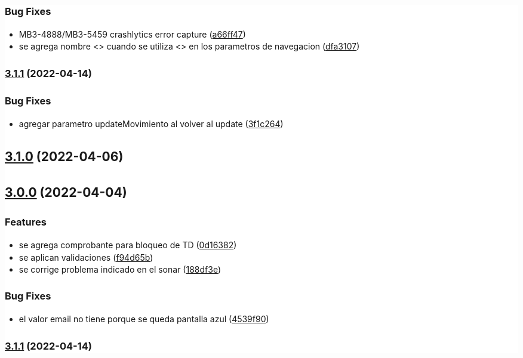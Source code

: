 
### Bug Fixes

* MB3-4888/MB3-5459 crashlytics error capture ([a66ff47](http://bitbucket.bch.bancodechile.cl:7990/projects/INVA/repos/bch-mobile-comprobante/commits/a66ff47be7d3bcc7031f2c73504afa041eff0643))
* se agrega nombre <<params>> cuando se utiliza <<screen>> en los parametros de navegacion ([dfa3107](http://bitbucket.bch.bancodechile.cl:7990/projects/INVA/repos/bch-mobile-comprobante/commits/dfa31079336ff88443a8323d9fe55b6185820ea6))

### [3.1.1](http://bitbucket.bch.bancodechile.cl:7990/projects/INVA/repos/bch-mobile-comprobante/compare/commits?targetBranch=refs%2Ftags%2Fv3.1.0&sourceBranch=refs%2Ftags%2Fv3.1.1&targetRepoId=5999) (2022-04-14)


### Bug Fixes

* agregar parametro updateMovimiento al volver al update ([3f1c264](http://bitbucket.bch.bancodechile.cl:7990/projects/INVA/repos/bch-mobile-comprobante/commits/3f1c26418ffbd0bbc0dab247604b5eca61312a33))

## [3.1.0](http://bitbucket.bch.bancodechile.cl:7990/projects/INVA/repos/bch-mobile-comprobante/compare/commits?targetBranch=refs%2Ftags%2Fv2.5.0&sourceBranch=refs%2Ftags%2Fv3.1.0&targetRepoId=5999) (2022-04-06)

## [3.0.0](http://bitbucket.bch.bancodechile.cl:7990/projects/INVA/repos/bch-mobile-comprobante/compare/commits?targetBranch=refs%2Ftags%2Fv2.4.2&sourceBranch=refs%2Ftags%2Fv3.0.0&targetRepoId=5999) (2022-04-04)


### Features

* se agrega comprobante para bloqueo de TD ([0d16382](http://bitbucket.bch.bancodechile.cl:7990/projects/INVA/repos/bch-mobile-comprobante/commits/0d16382a1e968f7fb0452ddc1ad2893edc566143))
* se aplican validaciones ([f94d65b](http://bitbucket.bch.bancodechile.cl:7990/projects/INVA/repos/bch-mobile-comprobante/commits/f94d65b5078c211eb0f80ae7181c589dd8ddb2eb))
* se corrige problema indicado en el sonar ([188df3e](http://bitbucket.bch.bancodechile.cl:7990/projects/INVA/repos/bch-mobile-comprobante/commits/188df3e8fa3811b84c103f965379105130d527c8))


### Bug Fixes

* el valor email no tiene  porque se queda pantalla azul ([4539f90](http://bitbucket.bch.bancodechile.cl:7990/projects/INVA/repos/bch-mobile-comprobante/commits/4539f90c2d574da20249eeeeb42746187055a8f7))

### [3.1.1](http://bitbucket.bch.bancodechile.cl:7990/projects/INVA/repos/bch-mobile-comprobante/compare/commits?targetBranch=refs%2Ftags%2Fv3.1.0&sourceBranch=refs%2Ftags%2Fv3.1.1&targetRepoId=5999) (2022-04-14)
